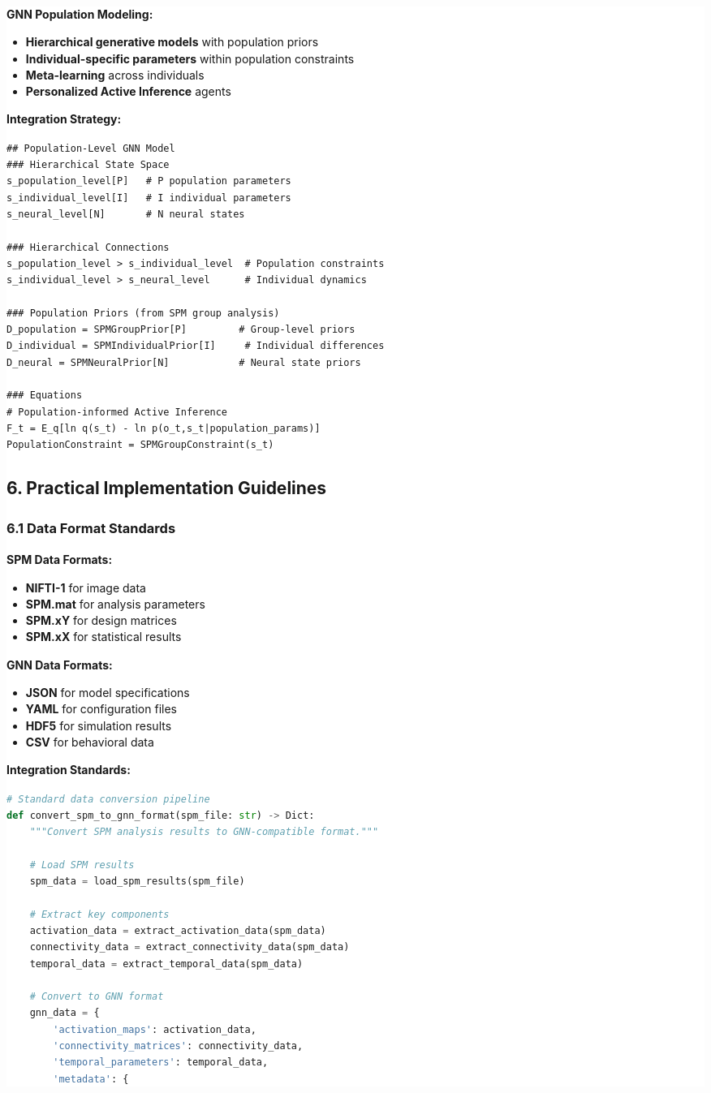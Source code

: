 **GNN Population Modeling:**
- **Hierarchical generative models** with population priors
- **Individual-specific parameters** within population constraints
- **Meta-learning** across individuals
- **Personalized Active Inference** agents

**Integration Strategy:**
```gnn
## Population-Level GNN Model
### Hierarchical State Space
s_population_level[P]   # P population parameters
s_individual_level[I]   # I individual parameters
s_neural_level[N]       # N neural states

### Hierarchical Connections
s_population_level > s_individual_level  # Population constraints
s_individual_level > s_neural_level      # Individual dynamics

### Population Priors (from SPM group analysis)
D_population = SPMGroupPrior[P]         # Group-level priors
D_individual = SPMIndividualPrior[I]     # Individual differences
D_neural = SPMNeuralPrior[N]            # Neural state priors

### Equations
# Population-informed Active Inference
F_t = E_q[ln q(s_t) - ln p(o_t,s_t|population_params)]
PopulationConstraint = SPMGroupConstraint(s_t)
```

## 6. Practical Implementation Guidelines

### 6.1 Data Format Standards

**SPM Data Formats:**
- **NIFTI-1** for image data
- **SPM.mat** for analysis parameters
- **SPM.xY** for design matrices
- **SPM.xX** for statistical results

**GNN Data Formats:**
- **JSON** for model specifications
- **YAML** for configuration files
- **HDF5** for simulation results
- **CSV** for behavioral data

**Integration Standards:**
```python
# Standard data conversion pipeline
def convert_spm_to_gnn_format(spm_file: str) -> Dict:
    """Convert SPM analysis results to GNN-compatible format."""
    
    # Load SPM results
    spm_data = load_spm_results(spm_file)
    
    # Extract key components
    activation_data = extract_activation_data(spm_data)
    connectivity_data = extract_connectivity_data(spm_data)
    temporal_data = extract_temporal_data(spm_data)
    
    # Convert to GNN format
    gnn_data = {
        'activation_maps': activation_data,
        'connectivity_matrices': connectivity_data,
        'temporal_parameters': temporal_data,
        'metadata': {
```